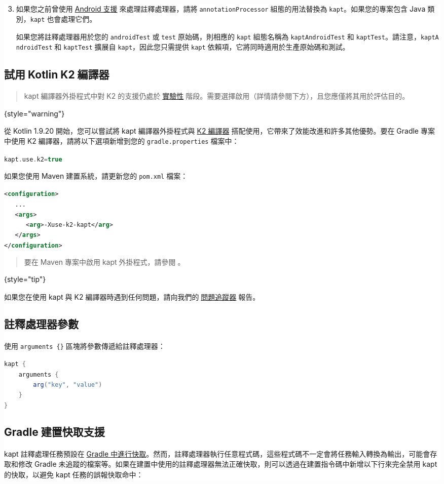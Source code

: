    </tab>
   </tabs>

3. 如果您之前曾使用 [Android 支援](https://developer.android.com/studio/build/gradle-plugin-3-0-0-migration.html#annotationProcessor_config) 來處理註釋處理器，請將 `annotationProcessor` 組態的用法替換為 `kapt`。如果您的專案包含 Java 類別，`kapt` 也會處理它們。

   如果您將註釋處理器用於您的 `androidTest` 或 `test` 原始碼，則相應的 `kapt` 組態名稱為 `kaptAndroidTest` 和 `kaptTest`。請注意，`kaptAndroidTest` 和 `kaptTest` 擴展自 `kapt`，因此您只需提供 `kapt` 依賴項，它將同時適用於生產原始碼和測試。

## 試用 Kotlin K2 編譯器

> kapt 編譯器外掛程式中對 K2 的支援仍處於 [實驗性](components-stability.md) 階段。需要選擇啟用（詳情請參閱下方），且您應僅將其用於評估目的。
>
{style="warning"}

從 Kotlin 1.9.20 開始，您可以嘗試將 kapt 編譯器外掛程式與 [K2 編譯器](https://blog.jetbrains.com/kotlin/2021/10/the-road-to-the-k2-compiler/) 搭配使用，它帶來了效能改進和許多其他優勢。要在 Gradle 專案中使用 K2 編譯器，請將以下選項新增到您的 `gradle.properties` 檔案中：

```kotlin
kapt.use.k2=true
```

如果您使用 Maven 建置系統，請更新您的 `pom.xml` 檔案：

```xml
<configuration>
   ...
   <args>
      <arg>-Xuse-k2-kapt</arg>
   </args>
</configuration>
```

> 要在 Maven 專案中啟用 kapt 外掛程式，請參閱 [](#use-in-maven)。
>
{style="tip"}

如果您在使用 kapt 與 K2 編譯器時遇到任何問題，請向我們的 [問題追蹤器](http://kotl.in/issue) 報告。

## 註釋處理器參數

使用 `arguments {}` 區塊將參數傳遞給註釋處理器：

```groovy
kapt {
    arguments {
        arg("key", "value")
    }
}
```

## Gradle 建置快取支援

kapt 註釋處理任務預設在 [Gradle 中進行快取](https://guides.gradle.org/using-build-cache/)。然而，註釋處理器執行任意程式碼，這些程式碼不一定會將任務輸入轉換為輸出，可能會存取和修改 Gradle 未追蹤的檔案等。如果在建置中使用的註釋處理器無法正確快取，則可以透過在建置指令碼中新增以下行來完全禁用 kapt 的快取，以避免 kapt 任務的誤報快取命中：

